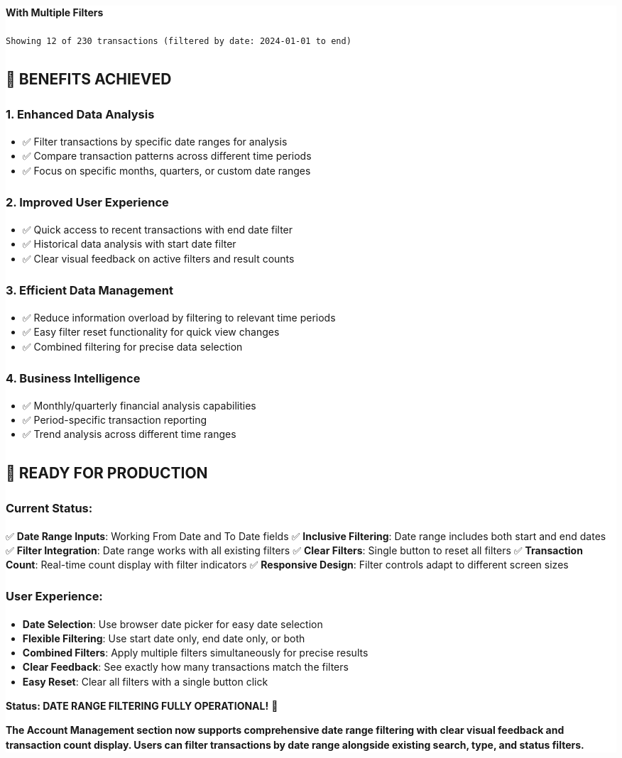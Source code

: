 #### **With Multiple Filters**
```
Showing 12 of 230 transactions (filtered by date: 2024-01-01 to end)
```

## 🚀 **BENEFITS ACHIEVED**

### 1. **Enhanced Data Analysis**
- ✅ Filter transactions by specific date ranges for analysis
- ✅ Compare transaction patterns across different time periods
- ✅ Focus on specific months, quarters, or custom date ranges

### 2. **Improved User Experience**
- ✅ Quick access to recent transactions with end date filter
- ✅ Historical data analysis with start date filter
- ✅ Clear visual feedback on active filters and result counts

### 3. **Efficient Data Management**
- ✅ Reduce information overload by filtering to relevant time periods
- ✅ Easy filter reset functionality for quick view changes
- ✅ Combined filtering for precise data selection

### 4. **Business Intelligence**
- ✅ Monthly/quarterly financial analysis capabilities
- ✅ Period-specific transaction reporting
- ✅ Trend analysis across different time ranges

## 🎉 **READY FOR PRODUCTION**

### Current Status:
✅ **Date Range Inputs**: Working From Date and To Date fields
✅ **Inclusive Filtering**: Date range includes both start and end dates
✅ **Filter Integration**: Date range works with all existing filters
✅ **Clear Filters**: Single button to reset all filters
✅ **Transaction Count**: Real-time count display with filter indicators
✅ **Responsive Design**: Filter controls adapt to different screen sizes

### User Experience:
- **Date Selection**: Use browser date picker for easy date selection
- **Flexible Filtering**: Use start date only, end date only, or both
- **Combined Filters**: Apply multiple filters simultaneously for precise results
- **Clear Feedback**: See exactly how many transactions match the filters
- **Easy Reset**: Clear all filters with a single button click

**Status: DATE RANGE FILTERING FULLY OPERATIONAL!** 🎉

**The Account Management section now supports comprehensive date range filtering with clear visual feedback and transaction count display. Users can filter transactions by date range alongside existing search, type, and status filters.**

